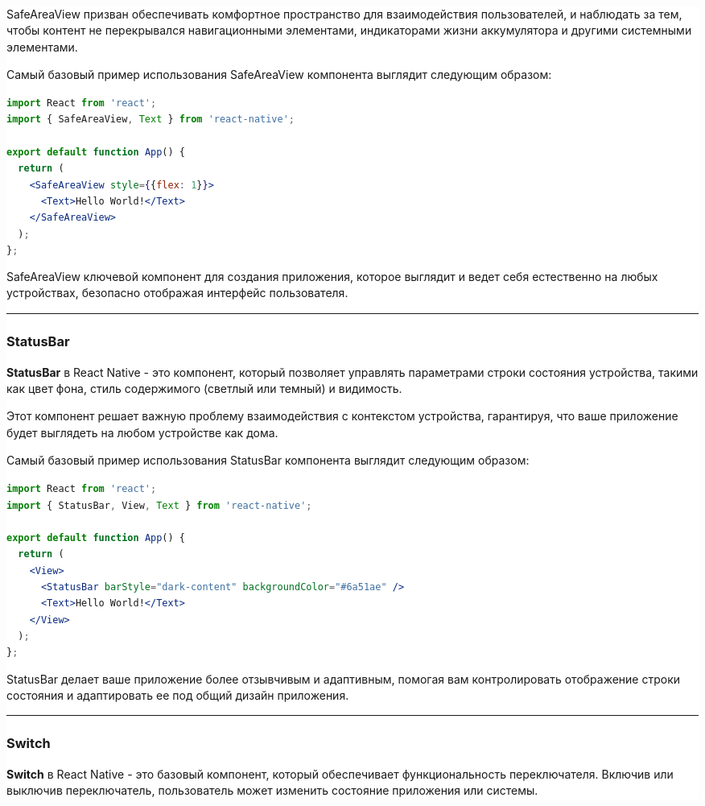 SafeAreaView призван обеспечивать комфортное пространство для взаимодействия пользователей, и наблюдать за тем, чтобы контент не перекрывался навигационными элементами, индикаторами жизни аккумулятора и другими системными элементами.

Самый базовый пример использования SafeAreaView компонента выглядит следующим образом:

```jsx
import React from 'react';
import { SafeAreaView, Text } from 'react-native';

export default function App() {
  return (
    <SafeAreaView style={{flex: 1}}>
      <Text>Hello World!</Text>
    </SafeAreaView>
  );
};
```

SafeAreaView ключевой компонент для создания приложения, которое выглядит и ведет себя естественно на любых устройствах, безопасно отображая интерфейс пользователя.

---

### StatusBar

**StatusBar** в React Native - это компонент, который позволяет управлять параметрами строки состояния устройства, такими как цвет фона, стиль содержимого (светлый или темный) и видимость.

Этот компонент решает важную проблему взаимодействия с контекстом устройства, гарантируя, что ваше приложение будет выглядеть на любом устройстве как дома.

Самый базовый пример использования StatusBar компонента выглядит следующим образом:

```jsx
import React from 'react';
import { StatusBar, View, Text } from 'react-native';

export default function App() {
  return (
    <View>
      <StatusBar barStyle="dark-content" backgroundColor="#6a51ae" />
      <Text>Hello World!</Text>
    </View>
  );
};
```

StatusBar делает ваше приложение более отзывчивым и адаптивным, помогая вам контролировать отображение строки состояния и адаптировать ее под общий дизайн приложения.

---

### Switch

**Switch** в React Native - это базовый компонент, который обеспечивает функциональность переключателя. Включив или выключив переключатель, пользователь может изменить состояние приложения или системы.
